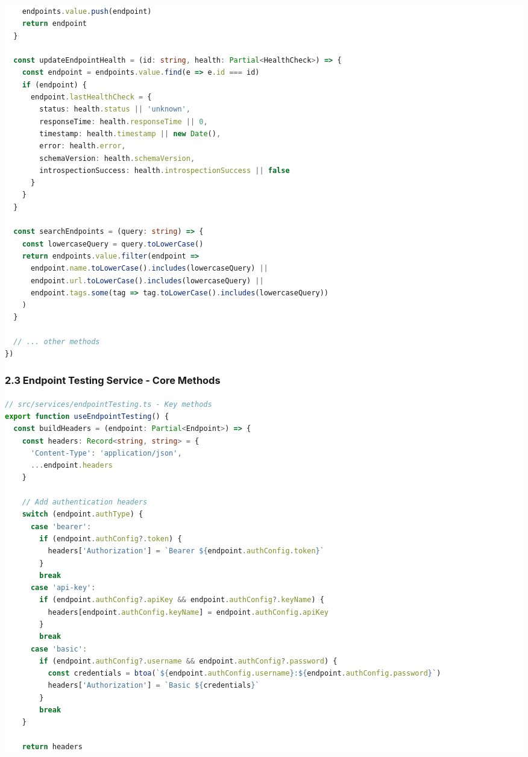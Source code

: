 ```typescript
    endpoints.value.push(endpoint)
    return endpoint
  }

  const updateEndpointHealth = (id: string, health: Partial<HealthCheck>) => {
    const endpoint = endpoints.value.find(e => e.id === id)
    if (endpoint) {
      endpoint.lastHealthCheck = {
        status: health.status || 'unknown',
        responseTime: health.responseTime || 0,
        timestamp: health.timestamp || new Date(),
        error: health.error,
        schemaVersion: health.schemaVersion,
        introspectionSuccess: health.introspectionSuccess || false
      }
    }
  }

  const searchEndpoints = (query: string) => {
    const lowercaseQuery = query.toLowerCase()
    return endpoints.value.filter(endpoint =>
      endpoint.name.toLowerCase().includes(lowercaseQuery) ||
      endpoint.url.toLowerCase().includes(lowercaseQuery) ||
      endpoint.tags.some(tag => tag.toLowerCase().includes(lowercaseQuery))
    )
  }

  // ... other methods
})
```

### **2.3 Endpoint Testing Service - Core Methods**
```typescript
// src/services/endpointTesting.ts - Key methods
export function useEndpointTesting() {
  const buildHeaders = (endpoint: Partial<Endpoint>) => {
    const headers: Record<string, string> = {
      'Content-Type': 'application/json',
      ...endpoint.headers
    }

    // Add authentication headers
    switch (endpoint.authType) {
      case 'bearer':
        if (endpoint.authConfig?.token) {
          headers['Authorization'] = `Bearer ${endpoint.authConfig.token}`
        }
        break
      case 'api-key':
        if (endpoint.authConfig?.apiKey && endpoint.authConfig?.keyName) {
          headers[endpoint.authConfig.keyName] = endpoint.authConfig.apiKey
        }
        break
      case 'basic':
        if (endpoint.authConfig?.username && endpoint.authConfig?.password) {
          const credentials = btoa(`${endpoint.authConfig.username}:${endpoint.authConfig.password}`)
          headers['Authorization'] = `Basic ${credentials}`
        }
        break
    }

    return headers
```